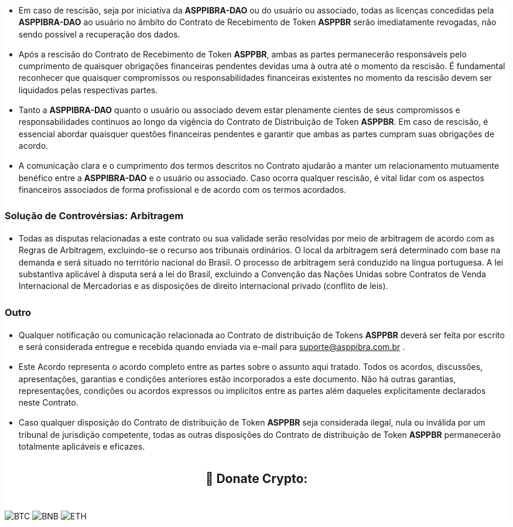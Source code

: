 - Em caso de rescisão, seja por iniciativa da **ASPPIBRA-DAO** ou do usuário ou associado, todas as licenças concedidas pela **ASPPIBRA-DAO** ao usuário no âmbito do Contrato de Recebimento de Token **ASPPBR** serão imediatamente revogadas, não sendo possível a recuperação dos dados.

- Após a rescisão do Contrato de Recebimento de Token **ASPPBR**, ambas as partes permanecerão responsáveis pelo cumprimento de quaisquer obrigações financeiras pendentes devidas uma à outra até o momento da rescisão. É fundamental reconhecer que quaisquer compromissos ou responsabilidades financeiras existentes no momento da rescisão devem ser liquidados pelas respectivas partes.

- Tanto a **ASPPIBRA-DAO** quanto o usuário ou associado devem estar plenamente cientes de seus compromissos e responsabilidades contínuos ao longo da vigência do Contrato de Distribuição de Token **ASPPBR**. Em caso de rescisão, é essencial abordar quaisquer questões financeiras pendentes e garantir que ambas as partes cumpram suas obrigações de acordo.

- A comunicação clara e o cumprimento dos termos descritos no Contrato ajudarão a manter um relacionamento mutuamente benéfico entre a **ASPPIBRA-DAO** e o usuário ou associado. Caso ocorra qualquer rescisão, é vital lidar com os aspectos financeiros associados de forma profissional e de acordo com os termos acordados.

### Solução de Controvérsias: Arbitragem

- Todas as disputas relacionadas a este contrato ou sua validade serão resolvidas por meio de arbitragem de acordo com as Regras de Arbitragem, excluindo-se o recurso aos tribunais ordinários. O local da arbitragem será determinado com base na demanda e será situado no território nacional do Brasil. O processo de arbitragem será conduzido na língua portuguesa. A lei substantiva aplicável à disputa será a lei do Brasil, excluindo a Convenção das Nações Unidas sobre Contratos de Venda Internacional de Mercadorias e as disposições de direito internacional privado (conflito de leis).

### Outro

- Qualquer notificação ou comunicação relacionada ao Contrato de distribuição de Tokens **ASPPBR** deverá ser feita por escrito e será considerada entregue e recebida quando enviada via e-mail para suporte@asppibra.com.br .

- Este Acordo representa o acordo completo entre as partes sobre o assunto aqui tratado. Todos os acordos, discussões, apresentações, garantias e condições anteriores estão incorporados a este documento. Não há outras garantias, representações, condições ou acordos expressos ou implícitos entre as partes além daqueles explicitamente declarados neste Contrato.

- Caso qualquer disposição do Contrato de distribuição de Token **ASPPBR** seja considerada ilegal, nula ou inválida por um tribunal de jurisdição competente, todas as outras disposições do Contrato de distribuição de Token **ASPPBR** permanecerão totalmente aplicáveis e eficazes.



## <h2 align="center">🎁 Donate Crypto:</h2>



<div style="display: inline_block"><br>
 <img align="center" alt="BTC" height="30" width="40" src="https://user-images.githubusercontent.com/80177249/180482937-475896ac-4853-470f-80da-dae18bcf7748.svg">
 <img align="center" alt="BNB" height="30" width="40" src="https://user-images.githubusercontent.com/80177249/180481724-2560053f-dcd3-4879-a63f-5801eb373e66.svg">
 <img align="center" alt="ETH" height="30" width="40" src="https://user-images.githubusercontent.com/80177249/180481896-cf45cdde-72f9-4986-8181-9ee64fae126d.svg">
 